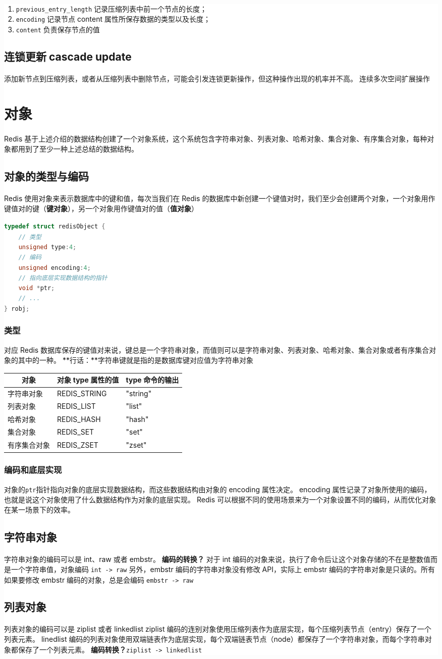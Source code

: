 
1. `previous_entry_length` 记录压缩列表中前一个节点的长度；
2. `encoding` 记录节点 content 属性所保存数据的类型以及长度；
3. `content` 负责保存节点的值
## 连锁更新 cascade update
添加新节点到压缩列表，或者从压缩列表中删除节点，可能会引发连锁更新操作，但这种操作出现的机率并不高。
连续多次空间扩展操作 
# 对象
Redis 基于上述介绍的数据结构创建了一个对象系统，这个系统包含字符串对象、列表对象、哈希对象、集合对象、有序集合对象，每种对象都用到了至少一种上述总结的数据结构。
## 对象的类型与编码
Redis 使用对象来表示数据库中的键和值，每次当我们在 Redis 的数据库中新创建一个键值对时，我们至少会创建两个对象，一个对象用作键值对的键（**键对象**），另一个对象用作键值对的值（**值对象**）
```c
typedef struct redisObject {
    // 类型
    unsigned type:4;
    // 编码
    unsigned encoding:4;
    // 指向底层实现数据结构的指针
    void *ptr;
    // ...
} robj;
```
### 类型
对应 Redis 数据库保存的键值对来说，键总是一个字符串对象，而值则可以是字符串对象、列表对象、哈希对象、集合对象或者有序集合对象的其中的一种。
**行话：**字符串键就是指的是数据库键对应值为字符串对象

| 对象 | 对象 type 属性的值 | type 命令的输出 |
| --- | --- | --- |
| 字符串对象 | REDIS_STRING | "string" |
| 列表对象 | REDIS_LIST | "list" |
| 哈希对象 | REDIS_HASH | "hash" |
| 集合对象 | REDIS_SET | "set" |
| 有序集合对象 | REDIS_ZSET | "zset" |

### 编码和底层实现
对象的`ptr`指针指向对象的底层实现数据结构，而这些数据结构由对象的 encoding 属性决定。
encoding 属性记录了对象所使用的编码，也就是说这个对象使用了什么数据结构作为对象的底层实现。
Redis 可以根据不同的使用场景来为一个对象设置不同的编码，从而优化对象在某一场景下的效率。
## 字符串对象
字符串对象的编码可以是 int、raw 或者 embstr。
**编码的转换？**
对于 int 编码的对象来说，执行了命令后让这个对象存储的不在是整数值而是一个字符串值，对象编码 `int -> raw`
另外，embstr 编码的字符串对象没有修改 API，实际上 embstr 编码的字符串对象是只读的。所有如果要修改 embstr 编码的对象，总是会编码 `embstr -> raw`
## 列表对象
列表对象的编码可以是 ziplist 或者 linkedlist
ziplist 编码的连别对象使用压缩列表作为底层实现，每个压缩列表节点（entry）保存了一个列表元素。
linedlist 编码的列表对象使用双端链表作为底层实现，每个双端链表节点（node）都保存了一个字符串对象，而每个字符串对象都保存了一个列表元素。
**编码转换？**`ziplist -> linkedlist`
